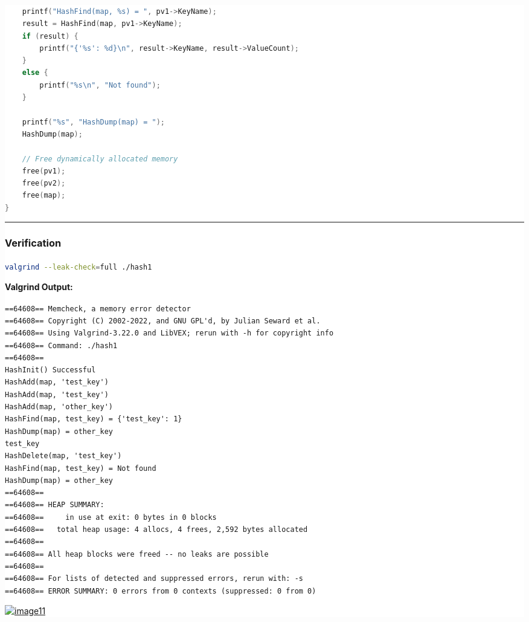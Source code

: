 ```c
    printf("HashFind(map, %s) = ", pv1->KeyName);
    result = HashFind(map, pv1->KeyName); 
    if (result) {
        printf("{'%s': %d}\n", result->KeyName, result->ValueCount);
    }
    else {
        printf("%s\n", "Not found");
    }

    printf("%s", "HashDump(map) = ");
    HashDump(map);

    // Free dynamically allocated memory
    free(pv1);
    free(pv2);
    free(map);
}
```
---

### **Verification**


```bash
valgrind --leak-check=full ./hash1
```

**Valgrind Output:**
```
==64608== Memcheck, a memory error detector
==64608== Copyright (C) 2002-2022, and GNU GPL'd, by Julian Seward et al.
==64608== Using Valgrind-3.22.0 and LibVEX; rerun with -h for copyright info
==64608== Command: ./hash1
==64608== 
HashInit() Successful
HashAdd(map, 'test_key')
HashAdd(map, 'test_key')
HashAdd(map, 'other_key')
HashFind(map, test_key) = {'test_key': 1}
HashDump(map) = other_key
test_key
HashDelete(map, 'test_key')
HashFind(map, test_key) = Not found
HashDump(map) = other_key
==64608== 
==64608== HEAP SUMMARY:
==64608==     in use at exit: 0 bytes in 0 blocks
==64608==   total heap usage: 4 allocs, 4 frees, 2,592 bytes allocated
==64608== 
==64608== All heap blocks were freed -- no leaks are possible
==64608== 
==64608== For lists of detected and suppressed errors, rerun with: -s
==64608== ERROR SUMMARY: 0 errors from 0 contexts (suppressed: 0 from 0)
```

<a href="https://ibb.co/FGB6dxZ"><img src="https://i.ibb.co/L4CSskj/image11.png" alt="image11" border="0"></a>




